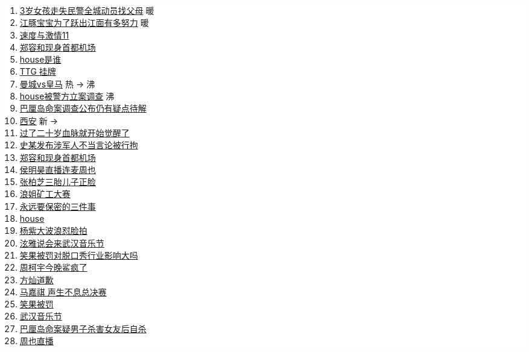 1. [3岁女孩走失民警全城动员找父母](https://s.weibo.com//weibo?q=%233%E5%B2%81%E5%A5%B3%E5%AD%A9%E8%B5%B0%E5%A4%B1%E6%B0%91%E8%AD%A6%E5%85%A8%E5%9F%8E%E5%8A%A8%E5%91%98%E6%89%BE%E7%88%B6%E6%AF%8D%23&t=31&band_rank=44&Refer=top)
   暖
1. [江豚宝宝为了跃出江面有多努力](https://s.weibo.com//weibo?q=%23%E6%B1%9F%E8%B1%9A%E5%AE%9D%E5%AE%9D%E4%B8%BA%E4%BA%86%E8%B7%83%E5%87%BA%E6%B1%9F%E9%9D%A2%E6%9C%89%E5%A4%9A%E5%8A%AA%E5%8A%9B%23&t=31&band_rank=45&Refer=top)
   暖
1. [速度与激情11](https://s.weibo.com//weibo?q=%E9%80%9F%E5%BA%A6%E4%B8%8E%E6%BF%80%E6%83%8511&t=31&band_rank=46&Refer=top)
1. [郑容和现身首都机场](https://s.weibo.com//weibo?q=%23%E9%83%91%E5%AE%B9%E5%92%8C%E7%8E%B0%E8%BA%AB%E9%A6%96%E9%83%BD%E6%9C%BA%E5%9C%BA%23&t=31&band_rank=48&Refer=top)
1. [house是谁](https://s.weibo.com//weibo?q=house%E6%98%AF%E8%B0%81&t=31&band_rank=49&Refer=top)
1. [TTG 挂牌](https://s.weibo.com//weibo?q=TTG%20%E6%8C%82%E7%89%8C&t=31&band_rank=50&Refer=top)
1. [曼城vs皇马](https://s.weibo.com//weibo?q=%23%E6%9B%BC%E5%9F%8Evs%E7%9A%87%E9%A9%AC%23&t=31&band_rank=1&Refer=top)
   热 -> 沸
1. [house被警方立案调查](https://s.weibo.com//weibo?q=%23house%E8%A2%AB%E8%AD%A6%E6%96%B9%E7%AB%8B%E6%A1%88%E8%B0%83%E6%9F%A5%23&t=31&band_rank=7&Refer=top)
   沸
1. [巴厘岛命案调查公布仍有疑点待解](https://s.weibo.com//weibo?q=%23%E5%B7%B4%E5%8E%98%E5%B2%9B%E5%91%BD%E6%A1%88%E8%B0%83%E6%9F%A5%E5%85%AC%E5%B8%83%E4%BB%8D%E6%9C%89%E7%96%91%E7%82%B9%E5%BE%85%E8%A7%A3%23&t=31&band_rank=8&Refer=top)
1. [西安](https://s.weibo.com//weibo?q=%E8%A5%BF%E5%AE%89&t=31&band_rank=10&Refer=top)
   新 ->
1. [过了二十岁血脉就开始觉醒了](https://s.weibo.com//weibo?q=%23%E8%BF%87%E4%BA%86%E4%BA%8C%E5%8D%81%E5%B2%81%E8%A1%80%E8%84%89%E5%B0%B1%E5%BC%80%E5%A7%8B%E8%A7%89%E9%86%92%E4%BA%86%23&t=31&band_rank=13&Refer=top)
1. [史某发布涉军人不当言论被行拘](https://s.weibo.com//weibo?q=%23%E5%8F%B2%E6%9F%90%E5%8F%91%E5%B8%83%E6%B6%89%E5%86%9B%E4%BA%BA%E4%B8%8D%E5%BD%93%E8%A8%80%E8%AE%BA%E8%A2%AB%E8%A1%8C%E6%8B%98%23&t=31&band_rank=15&Refer=top)
1. [郑容和现身首都机场](https://s.weibo.com//weibo?q=%23%E9%83%91%E5%AE%B9%E5%92%8C%E7%8E%B0%E8%BA%AB%E9%A6%96%E9%83%BD%E6%9C%BA%E5%9C%BA%23&t=31&band_rank=18&Refer=top)
1. [侯明昊直播连麦周也](https://s.weibo.com//weibo?q=%E4%BE%AF%E6%98%8E%E6%98%8A%E7%9B%B4%E6%92%AD%E8%BF%9E%E9%BA%A6%E5%91%A8%E4%B9%9F&t=31&band_rank=19&Refer=top)
1. [张柏芝三胎儿子正脸](https://s.weibo.com//weibo?q=%23%E5%BC%A0%E6%9F%8F%E8%8A%9D%E4%B8%89%E8%83%8E%E5%84%BF%E5%AD%90%E6%AD%A3%E8%84%B8%23&t=31&band_rank=22&Refer=top)
1. [浪姐矿工大赛](https://s.weibo.com//weibo?q=%23%E6%B5%AA%E5%A7%90%E7%9F%BF%E5%B7%A5%E5%A4%A7%E8%B5%9B%23&t=31&band_rank=24&Refer=top)
1. [永远要保密的三件事](https://s.weibo.com//weibo?q=%E6%B0%B8%E8%BF%9C%E8%A6%81%E4%BF%9D%E5%AF%86%E7%9A%84%E4%B8%89%E4%BB%B6%E4%BA%8B&t=31&band_rank=25&Refer=top)
1. [house](https://s.weibo.com//weibo?q=house&t=31&band_rank=26&Refer=top)
1. [杨紫大波浪怼脸拍](https://s.weibo.com//weibo?q=%23%E6%9D%A8%E7%B4%AB%E5%A4%A7%E6%B3%A2%E6%B5%AA%E6%80%BC%E8%84%B8%E6%8B%8D%23&t=31&band_rank=27&Refer=top)
1. [泫雅说会来武汉音乐节](https://s.weibo.com//weibo?q=%23%E6%B3%AB%E9%9B%85%E8%AF%B4%E4%BC%9A%E6%9D%A5%E6%AD%A6%E6%B1%89%E9%9F%B3%E4%B9%90%E8%8A%82%23&t=31&band_rank=28&Refer=top)
1. [笑果被罚对脱口秀行业影响大吗](https://s.weibo.com//weibo?q=%23%E7%AC%91%E6%9E%9C%E8%A2%AB%E7%BD%9A%E5%AF%B9%E8%84%B1%E5%8F%A3%E7%A7%80%E8%A1%8C%E4%B8%9A%E5%BD%B1%E5%93%8D%E5%A4%A7%E5%90%97%23&t=31&band_rank=29&Refer=top)
1. [周柯宇今晚鲨疯了](https://s.weibo.com//weibo?q=%23%E5%91%A8%E6%9F%AF%E5%AE%87%E4%BB%8A%E6%99%9A%E9%B2%A8%E7%96%AF%E4%BA%86%23&t=31&band_rank=30&Refer=top)
1. [方灿道歉](https://s.weibo.com//weibo?q=%E6%96%B9%E7%81%BF%E9%81%93%E6%AD%89&t=31&band_rank=31&Refer=top)
1. [马嘉祺 声生不息总决赛](https://s.weibo.com//weibo?q=%E9%A9%AC%E5%98%89%E7%A5%BA%20%E5%A3%B0%E7%94%9F%E4%B8%8D%E6%81%AF%E6%80%BB%E5%86%B3%E8%B5%9B&t=31&band_rank=33&Refer=top)
1. [笑果被罚](https://s.weibo.com//weibo?q=%23%E7%AC%91%E6%9E%9C%E8%A2%AB%E7%BD%9A%23&t=31&band_rank=34&Refer=top)
1. [武汉音乐节](https://s.weibo.com//weibo?q=%E6%AD%A6%E6%B1%89%E9%9F%B3%E4%B9%90%E8%8A%82&t=31&band_rank=36&Refer=top)
1. [巴厘岛命案疑男子杀害女友后自杀](https://s.weibo.com//weibo?q=%23%E5%B7%B4%E5%8E%98%E5%B2%9B%E5%91%BD%E6%A1%88%E7%96%91%E7%94%B7%E5%AD%90%E6%9D%80%E5%AE%B3%E5%A5%B3%E5%8F%8B%E5%90%8E%E8%87%AA%E6%9D%80%23&t=31&band_rank=37&Refer=top)
1. [周也直播](https://s.weibo.com//weibo?q=%E5%91%A8%E4%B9%9F%E7%9B%B4%E6%92%AD&t=31&band_rank=38&Refer=top)